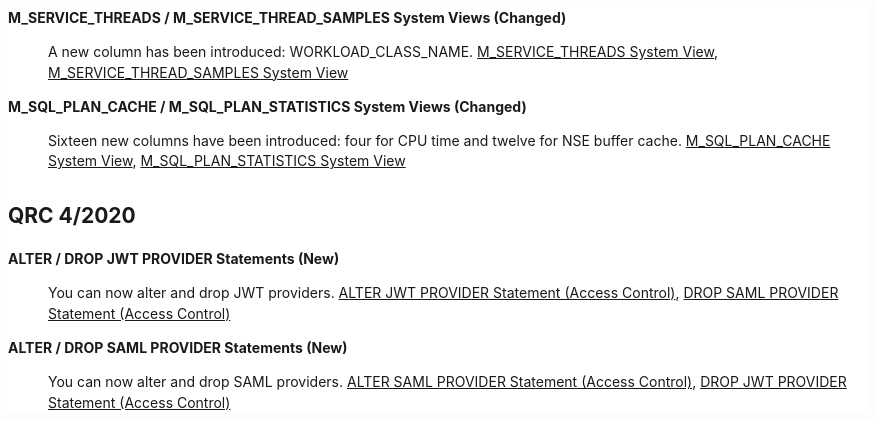 

</dd><dt><b>

M\_SERVICE\_THREADS / M\_SERVICE\_THREAD\_SAMPLES System Views \(Changed\)

</b></dt>
<dd>

A new column has been introduced: WORKLOAD\_CLASS\_NAME. [M\_SERVICE\_THREADS System View](020-System-Views-Reference/022-Monitoring-Views/m-service-threads-system-view-20c499a.md), [M\_SERVICE\_THREAD\_SAMPLES System View](020-System-Views-Reference/022-Monitoring-Views/m-service-thread-samples-system-view-d2176a6.md)



</dd><dt><b>

M\_SQL\_PLAN\_CACHE / M\_SQL\_PLAN\_STATISTICS System Views \(Changed\)

</b></dt>
<dd>

Sixteen new columns have been introduced: four for CPU time and twelve for NSE buffer cache. [M\_SQL\_PLAN\_CACHE System View](020-System-Views-Reference/022-Monitoring-Views/m-sql-plan-cache-system-view-20c57b8.md), [M\_SQL\_PLAN\_STATISTICS System View](020-System-Views-Reference/022-Monitoring-Views/m-sql-plan-statistics-system-view-84d12a5.md)



</dd>
</dl>



<a name="loiofd3e0d24c7794cb5968d53cacf4ddb6d__section_nvn_5hp_nnb"/>

## QRC 4/2020


<dl>
<dt><b>

ALTER / DROP JWT PROVIDER Statements \(New\)

</b></dt>
<dd>

You can now alter and drop JWT providers. [ALTER JWT PROVIDER Statement \(Access Control\)](010-SQL-Reference/012-SQL-Statements/alter-jwt-provider-statement-access-control-61863f6.md), [DROP SAML PROVIDER Statement \(Access Control\)](010-SQL-Reference/012-SQL-Statements/drop-saml-provider-statement-access-control-20d76c8.md)



</dd><dt><b>

ALTER / DROP SAML PROVIDER Statements \(New\)

</b></dt>
<dd>

You can now alter and drop SAML providers. [ALTER SAML PROVIDER Statement \(Access Control\)](010-SQL-Reference/012-SQL-Statements/alter-saml-provider-statement-access-control-20d04f7.md), [DROP JWT PROVIDER Statement \(Access Control\)](010-SQL-Reference/012-SQL-Statements/drop-jwt-provider-statement-access-control-e3caf68.md)
